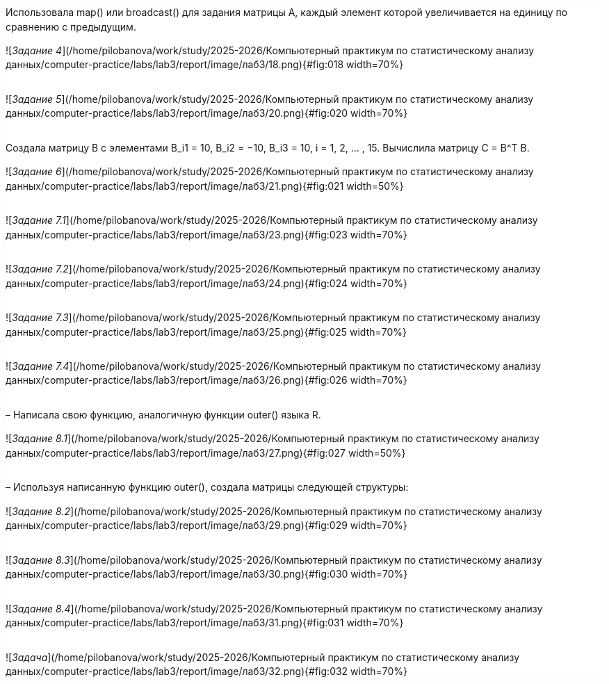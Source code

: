 ## 

Использовала map() или broadcast() для задания матрицы А, каждый элемент которой увеличивается на единицу по сравнению с предыдущим.

![*Задание 4*](/home/pilobanova/work/study/2025-2026/Компьютерный практикум по статистическому анализу данных/computer-practice/labs/lab3/report/image/лаб3/18.png){#fig:018 width=70%}

## 

![*Задание 5*](/home/pilobanova/work/study/2025-2026/Компьютерный практикум по статистическому анализу данных/computer-practice/labs/lab3/report/image/лаб3/20.png){#fig:020 width=70%}

## 

Создала матрицу B с элементами B_i1 = 10, B_i2 = −10, B_i3 = 10, i = 1, 2, … , 15. Вычислила матрицу C = B^T B.

![*Задание 6*](/home/pilobanova/work/study/2025-2026/Компьютерный практикум по статистическому анализу данных/computer-practice/labs/lab3/report/image/лаб3/21.png){#fig:021 width=50%}

## 

![*Задание 7.1*](/home/pilobanova/work/study/2025-2026/Компьютерный практикум по статистическому анализу данных/computer-practice/labs/lab3/report/image/лаб3/23.png){#fig:023 width=70%}

## 

![*Задание 7.2*](/home/pilobanova/work/study/2025-2026/Компьютерный практикум по статистическому анализу данных/computer-practice/labs/lab3/report/image/лаб3/24.png){#fig:024 width=70%}

## 

![*Задание 7.3*](/home/pilobanova/work/study/2025-2026/Компьютерный практикум по статистическому анализу данных/computer-practice/labs/lab3/report/image/лаб3/25.png){#fig:025 width=70%}

## 

![*Задание 7.4*](/home/pilobanova/work/study/2025-2026/Компьютерный практикум по статистическому анализу данных/computer-practice/labs/lab3/report/image/лаб3/26.png){#fig:026 width=70%}

## 

– Написала свою функцию, аналогичную функции outer() языка R.

![*Задание 8.1*](/home/pilobanova/work/study/2025-2026/Компьютерный практикум по статистическому анализу данных/computer-practice/labs/lab3/report/image/лаб3/27.png){#fig:027 width=50%}

## 

– Используя написанную функцию outer(), создала матрицы следующей структуры:

![*Задание 8.2*](/home/pilobanova/work/study/2025-2026/Компьютерный практикум по статистическому анализу данных/computer-practice/labs/lab3/report/image/лаб3/29.png){#fig:029 width=70%}

## 

![*Задание 8.3*](/home/pilobanova/work/study/2025-2026/Компьютерный практикум по статистическому анализу данных/computer-practice/labs/lab3/report/image/лаб3/30.png){#fig:030 width=70%}

## 

![*Задание 8.4*](/home/pilobanova/work/study/2025-2026/Компьютерный практикум по статистическому анализу данных/computer-practice/labs/lab3/report/image/лаб3/31.png){#fig:031 width=70%}

## 

![*Задача*](/home/pilobanova/work/study/2025-2026/Компьютерный практикум по статистическому анализу данных/computer-practice/labs/lab3/report/image/лаб3/32.png){#fig:032 width=70%}
